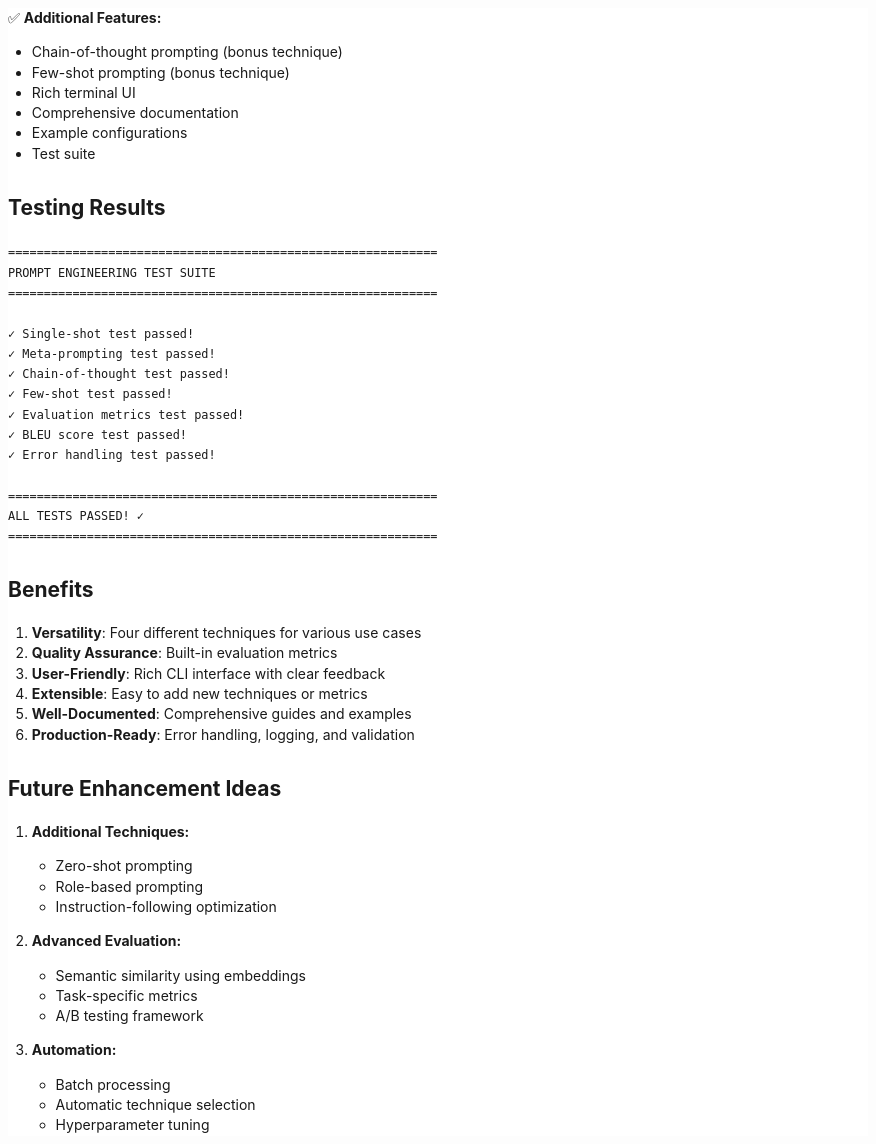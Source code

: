 ✅ **Additional Features:**
- Chain-of-thought prompting (bonus technique)
- Few-shot prompting (bonus technique)
- Rich terminal UI
- Comprehensive documentation
- Example configurations
- Test suite

## Testing Results

```
============================================================
PROMPT ENGINEERING TEST SUITE
============================================================

✓ Single-shot test passed!
✓ Meta-prompting test passed!
✓ Chain-of-thought test passed!
✓ Few-shot test passed!
✓ Evaluation metrics test passed!
✓ BLEU score test passed!
✓ Error handling test passed!

============================================================
ALL TESTS PASSED! ✓
============================================================
```

## Benefits

1. **Versatility**: Four different techniques for various use cases
2. **Quality Assurance**: Built-in evaluation metrics
3. **User-Friendly**: Rich CLI interface with clear feedback
4. **Extensible**: Easy to add new techniques or metrics
5. **Well-Documented**: Comprehensive guides and examples
6. **Production-Ready**: Error handling, logging, and validation

## Future Enhancement Ideas

1. **Additional Techniques:**
   - Zero-shot prompting
   - Role-based prompting
   - Instruction-following optimization

2. **Advanced Evaluation:**
   - Semantic similarity using embeddings
   - Task-specific metrics
   - A/B testing framework

3. **Automation:**
   - Batch processing
   - Automatic technique selection
   - Hyperparameter tuning

